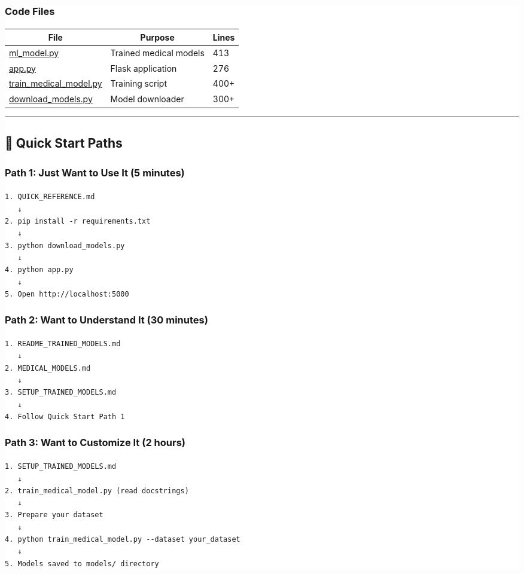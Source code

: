 ### Code Files
| File | Purpose | Lines |
|------|---------|-------|
| [ml_model.py](ml_model.py) | Trained medical models | 413 |
| [app.py](app.py) | Flask application | 276 |
| [train_medical_model.py](train_medical_model.py) | Training script | 400+ |
| [download_models.py](download_models.py) | Model downloader | 300+ |

---

## 🚀 Quick Start Paths

### Path 1: Just Want to Use It (5 minutes)
```
1. QUICK_REFERENCE.md
   ↓
2. pip install -r requirements.txt
   ↓
3. python download_models.py
   ↓
4. python app.py
   ↓
5. Open http://localhost:5000
```

### Path 2: Want to Understand It (30 minutes)
```
1. README_TRAINED_MODELS.md
   ↓
2. MEDICAL_MODELS.md
   ↓
3. SETUP_TRAINED_MODELS.md
   ↓
4. Follow Quick Start Path 1
```

### Path 3: Want to Customize It (2 hours)
```
1. SETUP_TRAINED_MODELS.md
   ↓
2. train_medical_model.py (read docstrings)
   ↓
3. Prepare your dataset
   ↓
4. python train_medical_model.py --dataset your_dataset
   ↓
5. Models saved to models/ directory
```
